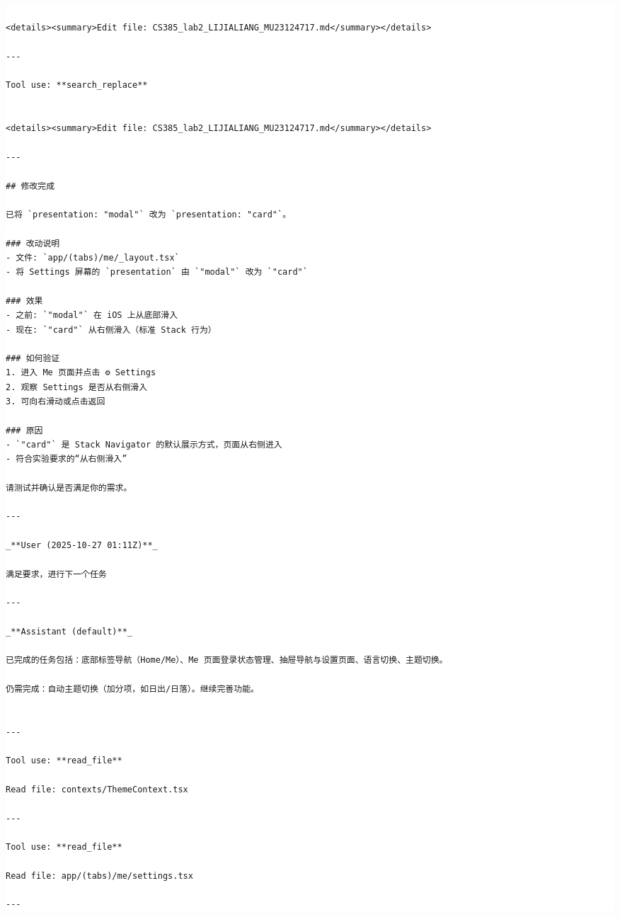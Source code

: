 ```

<details><summary>Edit file: CS385_lab2_LIJIALIANG_MU23124717.md</summary></details>

---

Tool use: **search_replace**


<details><summary>Edit file: CS385_lab2_LIJIALIANG_MU23124717.md</summary></details>

---

## 修改完成

已将 `presentation: "modal"` 改为 `presentation: "card"`。

### 改动说明
- 文件: `app/(tabs)/me/_layout.tsx`
- 将 Settings 屏幕的 `presentation` 由 `"modal"` 改为 `"card"`

### 效果
- 之前: `"modal"` 在 iOS 上从底部滑入
- 现在: `"card"` 从右侧滑入（标准 Stack 行为）

### 如何验证
1. 进入 Me 页面并点击 ⚙️ Settings
2. 观察 Settings 是否从右侧滑入
3. 可向右滑动或点击返回

### 原因
- `"card"` 是 Stack Navigator 的默认展示方式，页面从右侧进入
- 符合实验要求的“从右侧滑入”

请测试并确认是否满足你的需求。

---

_**User (2025-10-27 01:11Z)**_

满足要求，进行下一个任务

---

_**Assistant (default)**_

已完成的任务包括：底部标签导航（Home/Me）、Me 页面登录状态管理、抽屉导航与设置页面、语言切换、主题切换。

仍需完成：自动主题切换（加分项，如日出/日落）。继续完善功能。


---

Tool use: **read_file**

Read file: contexts/ThemeContext.tsx

---

Tool use: **read_file**

Read file: app/(tabs)/me/settings.tsx

---
```